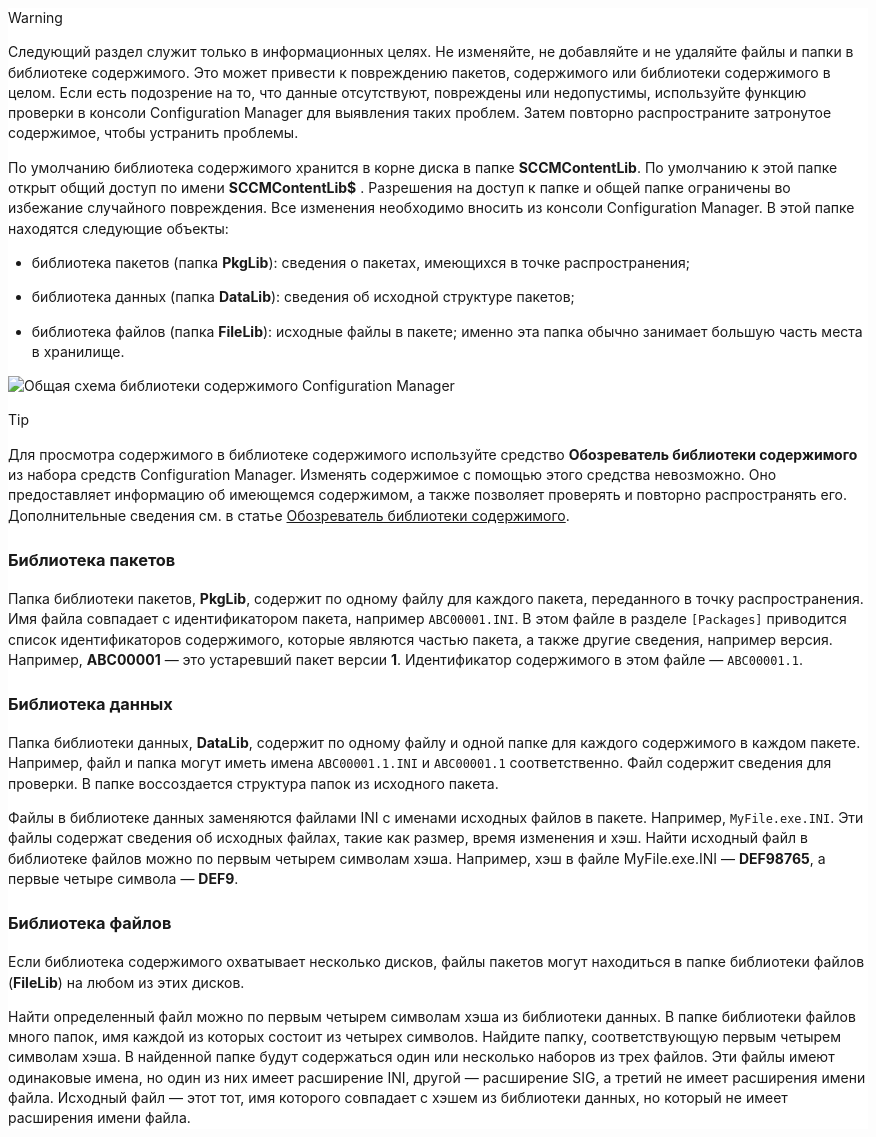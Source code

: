 > [!Warning]  
> Следующий раздел служит только в информационных целях. Не изменяйте, не добавляйте и не удаляйте файлы и папки в библиотеке содержимого. Это может привести к повреждению пакетов, содержимого или библиотеки содержимого в целом. Если есть подозрение на то, что данные отсутствуют, повреждены или недопустимы, используйте функцию проверки в консоли Configuration Manager для выявления таких проблем. Затем повторно распространите затронутое содержимое, чтобы устранить проблемы.

По умолчанию библиотека содержимого хранится в корне диска в папке **SCCMContentLib**. По умолчанию к этой папке открыт общий доступ по имени **SCCMContentLib$** . Разрешения на доступ к папке и общей папке ограничены во избежание случайного повреждения. Все изменения необходимо вносить из консоли Configuration Manager. В этой папке находятся следующие объекты:  

- библиотека пакетов (папка **PkgLib**): сведения о пакетах, имеющихся в точке распространения;  

- библиотека данных (папка **DataLib**): сведения об исходной структуре пакетов;  

- библиотека файлов (папка **FileLib**): исходные файлы в пакете; именно эта папка обычно занимает большую часть места в хранилище.  

![Общая схема библиотеки содержимого Configuration Manager](media/content-library-overview.png)

> [!Tip]  
> Для просмотра содержимого в библиотеке содержимого используйте средство **Обозреватель библиотеки содержимого** из набора средств Configuration Manager. Изменять содержимое с помощью этого средства невозможно. Оно предоставляет информацию об имеющемся содержимом, а также позволяет проверять и повторно распространять его. Дополнительные сведения см. в статье [Обозреватель библиотеки содержимого](../../support/content-library-explorer.md).  

### <a name="package-library"></a>Библиотека пакетов

Папка библиотеки пакетов, **PkgLib**, содержит по одному файлу для каждого пакета, переданного в точку распространения. Имя файла совпадает с идентификатором пакета, например `ABC00001.INI`. В этом файле в разделе `[Packages]` приводится список идентификаторов содержимого, которые являются частью пакета, а также другие сведения, например версия. Например, **ABC00001** — это устаревший пакет версии **1**. Идентификатор содержимого в этом файле — `ABC00001.1`.

### <a name="data-library"></a>Библиотека данных

Папка библиотеки данных, **DataLib**, содержит по одному файлу и одной папке для каждого содержимого в каждом пакете. Например, файл и папка могут иметь имена `ABC00001.1.INI` и `ABC00001.1` соответственно. Файл содержит сведения для проверки. В папке воссоздается структура папок из исходного пакета.

Файлы в библиотеке данных заменяются файлами INI с именами исходных файлов в пакете. Например, `MyFile.exe.INI`. Эти файлы содержат сведения об исходных файлах, такие как размер, время изменения и хэш. Найти исходный файл в библиотеке файлов можно по первым четырем символам хэша. Например, хэш в файле MyFile.exe.INI — **DEF98765**, а первые четыре символа — **DEF9**.

### <a name="file-library"></a>Библиотека файлов

Если библиотека содержимого охватывает несколько дисков, файлы пакетов могут находиться в папке библиотеки файлов (**FileLib**) на любом из этих дисков.

Найти определенный файл можно по первым четырем символам хэша из библиотеки данных. В папке библиотеки файлов много папок, имя каждой из которых состоит из четырех символов. Найдите папку, соответствующую первым четырем символам хэша. В найденной папке будут содержаться один или несколько наборов из трех файлов. Эти файлы имеют одинаковые имена, но один из них имеет расширение INI, другой — расширение SIG, а третий не имеет расширения имени файла. Исходный файл — этот тот, имя которого совпадает с хэшем из библиотеки данных, но который не имеет расширения имени файла.

